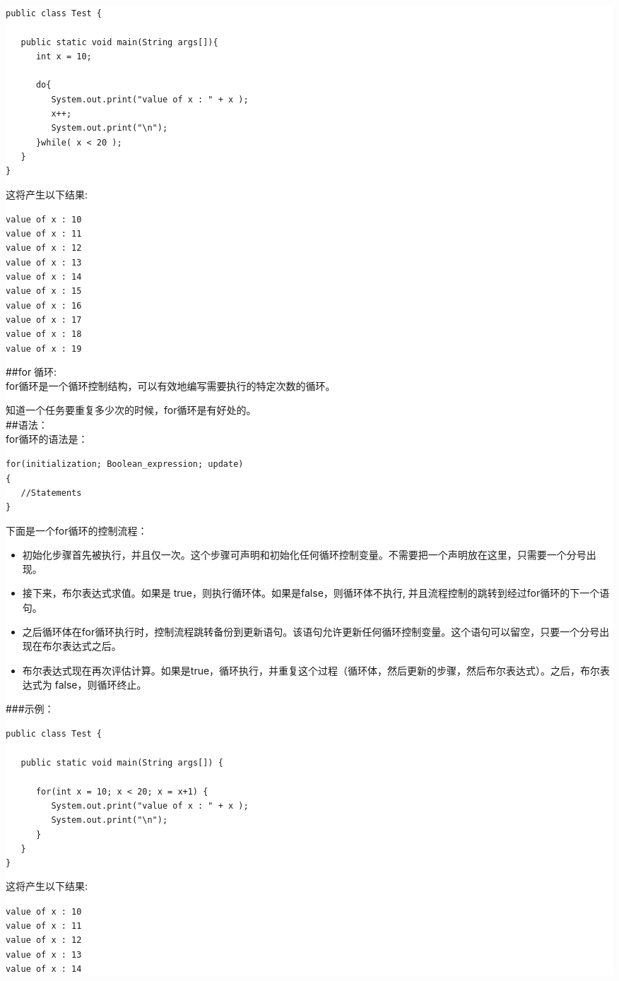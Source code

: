 ```
public class Test {

   public static void main(String args[]){
      int x = 10;

      do{
         System.out.print("value of x : " + x );
         x++;
         System.out.print("\n");
      }while( x < 20 );
   }
}
```
这将产生以下结果:  
```
value of x : 10
value of x : 11
value of x : 12
value of x : 13
value of x : 14
value of x : 15
value of x : 16
value of x : 17
value of x : 18
value of x : 19
```
##for 循环:  
for循环是一个循环控制结构，可以有效地编写需要执行的特定次数的循环。  

知道一个任务要重复多少次的时候，for循环是有好处的。  
##语法：  
for循环的语法是：  
```
for(initialization; Boolean_expression; update)
{
   //Statements
}
```
下面是一个for循环的控制流程：  
* 初始化步骤首先被执行，并且仅一次。这个步骤可声明和初始化任何循环控制变量。不需要把一个声明放在这里，只需要一个分号出现。

* 接下来，布尔表达式求值。如果是 true，则执行循环体。如果是false，则循环体不执行, 并且流程控制的跳转到经过for循环的下一个语句。

* 之后循环体在for循环执行时，控制流程跳转备份到更新语句。该语句允许更新任何循环控制变量。这个语句可以留空，只要一个分号出现在布尔表达式之后。

* 布尔表达式现在再次评估计算。如果是true，循环执行，并重复这个过程（循环体，然后更新的步骤，然后布尔表达式）。之后，布尔表达式为 false，则循环终止。

###示例：  
```
public class Test {

   public static void main(String args[]) {

      for(int x = 10; x < 20; x = x+1) {
         System.out.print("value of x : " + x );
         System.out.print("\n");
      }
   }
}
```
这将产生以下结果:
```
value of x : 10
value of x : 11
value of x : 12
value of x : 13
value of x : 14
```